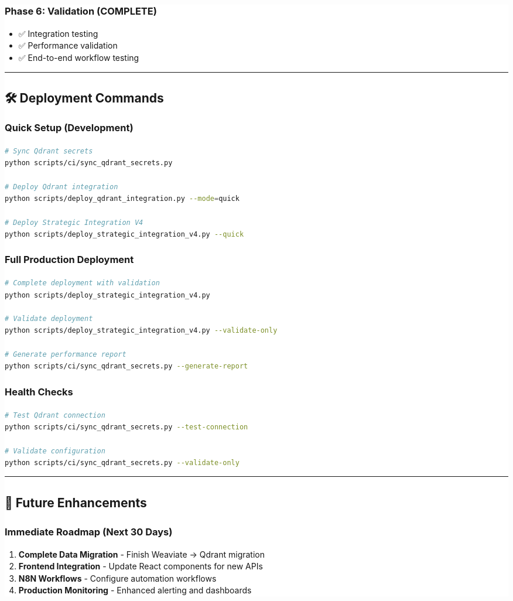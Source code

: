 ### Phase 6: Validation (COMPLETE)
- ✅ Integration testing
- ✅ Performance validation
- ✅ End-to-end workflow testing

---

## 🛠️ Deployment Commands

### Quick Setup (Development)
```bash
# Sync Qdrant secrets
python scripts/ci/sync_qdrant_secrets.py

# Deploy Qdrant integration
python scripts/deploy_qdrant_integration.py --mode=quick

# Deploy Strategic Integration V4
python scripts/deploy_strategic_integration_v4.py --quick
```

### Full Production Deployment
```bash
# Complete deployment with validation
python scripts/deploy_strategic_integration_v4.py

# Validate deployment
python scripts/deploy_strategic_integration_v4.py --validate-only

# Generate performance report
python scripts/ci/sync_qdrant_secrets.py --generate-report
```

### Health Checks
```bash
# Test Qdrant connection
python scripts/ci/sync_qdrant_secrets.py --test-connection

# Validate configuration
python scripts/ci/sync_qdrant_secrets.py --validate-only
```

---

## 🔮 Future Enhancements

### Immediate Roadmap (Next 30 Days)
1. **Complete Data Migration** - Finish Weaviate → Qdrant migration
2. **Frontend Integration** - Update React components for new APIs
3. **N8N Workflows** - Configure automation workflows
4. **Production Monitoring** - Enhanced alerting and dashboards
